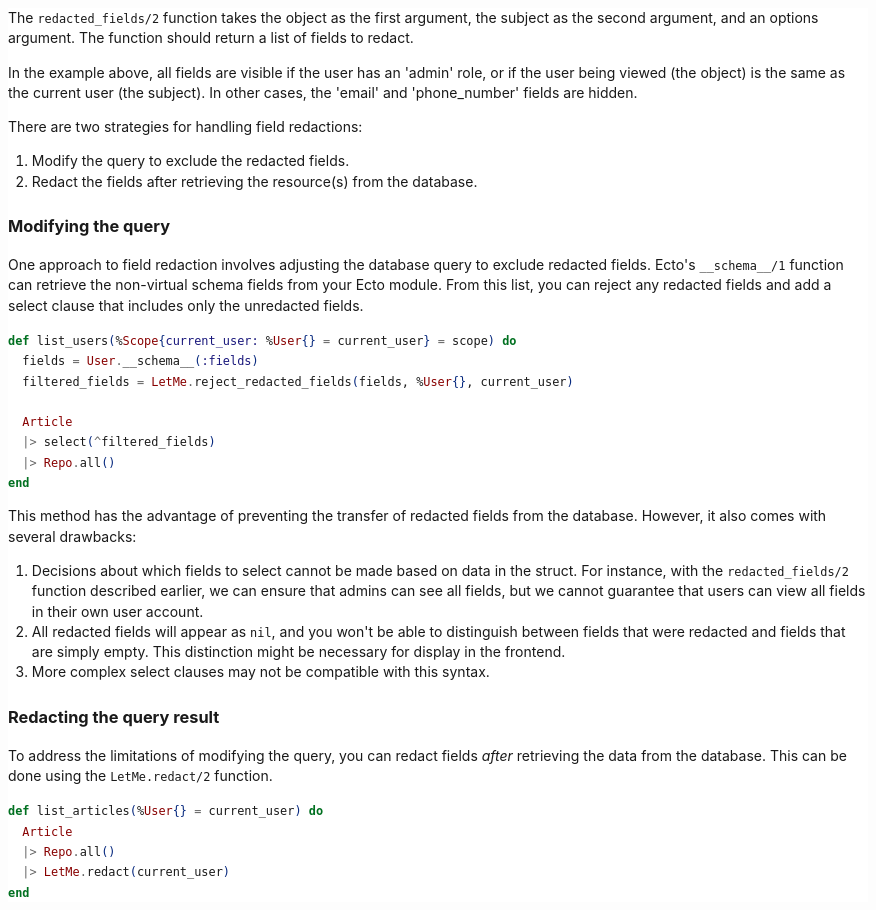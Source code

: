 ```elixir
```

The `redacted_fields/2` function takes the object as the first argument, the
subject as the second argument, and an options argument. The function should
return a list of fields to redact.

In the example above, all fields are visible if the user has an 'admin' role, or
if the user being viewed (the object) is the same as the current user (the
subject). In other cases, the 'email' and 'phone_number' fields are hidden.

There are two strategies for handling field redactions:

1. Modify the query to exclude the redacted fields.
2. Redact the fields after retrieving the resource(s) from the database.

### Modifying the query

One approach to field redaction involves adjusting the database query to
exclude redacted fields. Ecto's `__schema__/1` function can retrieve the
non-virtual schema fields from your Ecto module. From this list, you can reject
any redacted fields and add a select clause that includes only the unredacted
fields.

```elixir
def list_users(%Scope{current_user: %User{} = current_user} = scope) do
  fields = User.__schema__(:fields)
  filtered_fields = LetMe.reject_redacted_fields(fields, %User{}, current_user)

  Article
  |> select(^filtered_fields)
  |> Repo.all()
end
```

This method has the advantage of preventing the transfer of redacted fields from
the database. However, it also comes with several drawbacks:

1. Decisions about which fields to select cannot be made based on data in the
   struct. For instance, with the `redacted_fields/2` function described
   earlier, we can ensure that admins can see all fields, but we cannot
   guarantee that users can view all fields in their own user account.
2. All redacted fields will appear as `nil`, and you won't be able to
   distinguish between fields that were redacted and fields that are simply
   empty. This distinction might be necessary for display in the frontend.
3. More complex select clauses may not be compatible with this syntax.

### Redacting the query result

To address the limitations of modifying the query, you can redact fields _after_
retrieving the data from the database. This can be done using the
`LetMe.redact/2` function.

```elixir
def list_articles(%User{} = current_user) do
  Article
  |> Repo.all()
  |> LetMe.redact(current_user)
end
```
